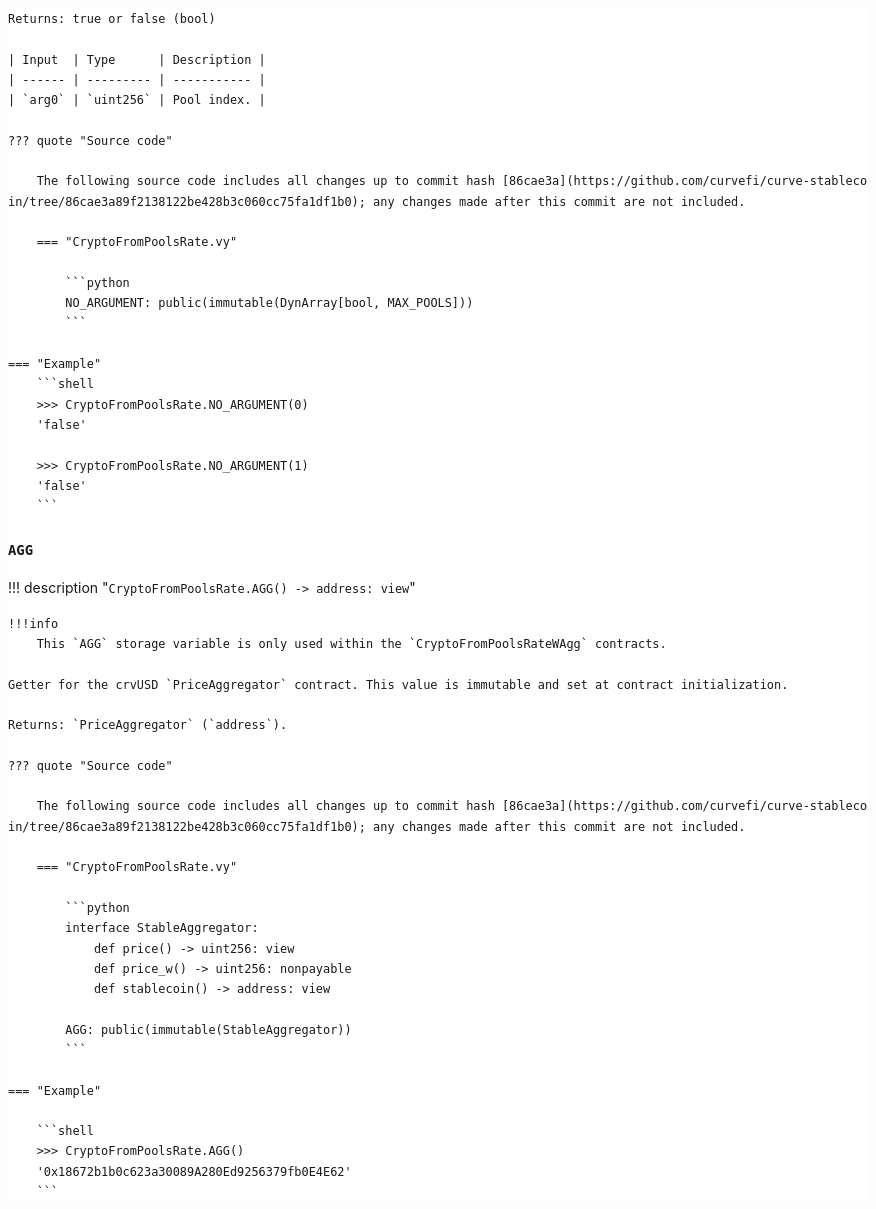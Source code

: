     Returns: true or false (bool)

    | Input  | Type      | Description |
    | ------ | --------- | ----------- |
    | `arg0` | `uint256` | Pool index. |

    ??? quote "Source code"

        The following source code includes all changes up to commit hash [86cae3a](https://github.com/curvefi/curve-stablecoin/tree/86cae3a89f2138122be428b3c060cc75fa1df1b0); any changes made after this commit are not included.

        === "CryptoFromPoolsRate.vy"

            ```python
            NO_ARGUMENT: public(immutable(DynArray[bool, MAX_POOLS]))
            ```

    === "Example"
        ```shell
        >>> CryptoFromPoolsRate.NO_ARGUMENT(0)
        'false'

        >>> CryptoFromPoolsRate.NO_ARGUMENT(1)
        'false'
        ```


### `AGG`
!!! description "`CryptoFromPoolsRate.AGG() -> address: view`"

    !!!info
        This `AGG` storage variable is only used within the `CryptoFromPoolsRateWAgg` contracts.

    Getter for the crvUSD `PriceAggregator` contract. This value is immutable and set at contract initialization.

    Returns: `PriceAggregator` (`address`).

    ??? quote "Source code"

        The following source code includes all changes up to commit hash [86cae3a](https://github.com/curvefi/curve-stablecoin/tree/86cae3a89f2138122be428b3c060cc75fa1df1b0); any changes made after this commit are not included.
        
        === "CryptoFromPoolsRate.vy"

            ```python
            interface StableAggregator:
                def price() -> uint256: view
                def price_w() -> uint256: nonpayable
                def stablecoin() -> address: view

            AGG: public(immutable(StableAggregator))
            ```

    === "Example"

        ```shell
        >>> CryptoFromPoolsRate.AGG()
        '0x18672b1b0c623a30089A280Ed9256379fb0E4E62'
        ```

